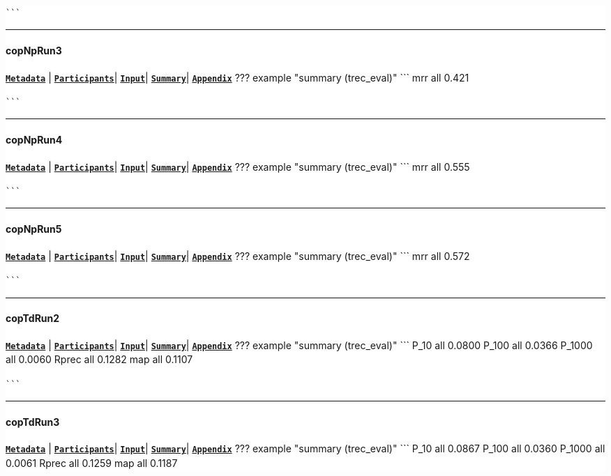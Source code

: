	```
---
#### copNpRun3 
[**`Metadata`**](./runs.md#copnprun3) | [**`Participants`**](./participants.md#copernicsoucy)| [**`Input`**](https://trec.nist.gov/results/trec12/web/inputs/input.copNpRun3)| [**`Summary`**](https://trec.nist.gov/results/trec12/web/summaries/summary.copNpRun3)| [**`Appendix`**](https://trec.nist.gov/pubs/trec12/appendices/web/copNpRun3.table.pdf)
??? example "summary (trec_eval)"
	```
	mrr			all	0.421

	```
---
#### copNpRun4 
[**`Metadata`**](./runs.md#copnprun4) | [**`Participants`**](./participants.md#copernicsoucy)| [**`Input`**](https://trec.nist.gov/results/trec12/web/inputs/input.copNpRun4)| [**`Summary`**](https://trec.nist.gov/results/trec12/web/summaries/summary.copNpRun4)| [**`Appendix`**](https://trec.nist.gov/pubs/trec12/appendices/web/copNpRun4.table.pdf)
??? example "summary (trec_eval)"
	```
	mrr			all	0.555

	```
---
#### copNpRun5 
[**`Metadata`**](./runs.md#copnprun5) | [**`Participants`**](./participants.md#copernicsoucy)| [**`Input`**](https://trec.nist.gov/results/trec12/web/inputs/input.copNpRun5)| [**`Summary`**](https://trec.nist.gov/results/trec12/web/summaries/summary.copNpRun5)| [**`Appendix`**](https://trec.nist.gov/pubs/trec12/appendices/web/copNpRun5.table.pdf)
??? example "summary (trec_eval)"
	```
	mrr			all	0.572

	```
---
#### copTdRun2 
[**`Metadata`**](./runs.md#coptdrun2) | [**`Participants`**](./participants.md#copernicsoucy)| [**`Input`**](https://trec.nist.gov/results/trec12/web/inputs/input.copTdRun2)| [**`Summary`**](https://trec.nist.gov/results/trec12/web/summaries/summary.copTdRun2)| [**`Appendix`**](https://trec.nist.gov/pubs/trec12/appendices/web/copTdRun2.table.pdf)
??? example "summary (trec_eval)"
	```
	P_10		all	0.0800
	P_100		all	0.0366
	P_1000		all	0.0060
	Rprec		all	0.1282
	map			all	0.1107

	```
---
#### copTdRun3 
[**`Metadata`**](./runs.md#coptdrun3) | [**`Participants`**](./participants.md#copernicsoucy)| [**`Input`**](https://trec.nist.gov/results/trec12/web/inputs/input.copTdRun3)| [**`Summary`**](https://trec.nist.gov/results/trec12/web/summaries/summary.copTdRun3)| [**`Appendix`**](https://trec.nist.gov/pubs/trec12/appendices/web/copTdRun3.table.pdf)
??? example "summary (trec_eval)"
	```
	P_10		all	0.0867
	P_100		all	0.0360
	P_1000		all	0.0061
	Rprec		all	0.1259
	map			all	0.1187
